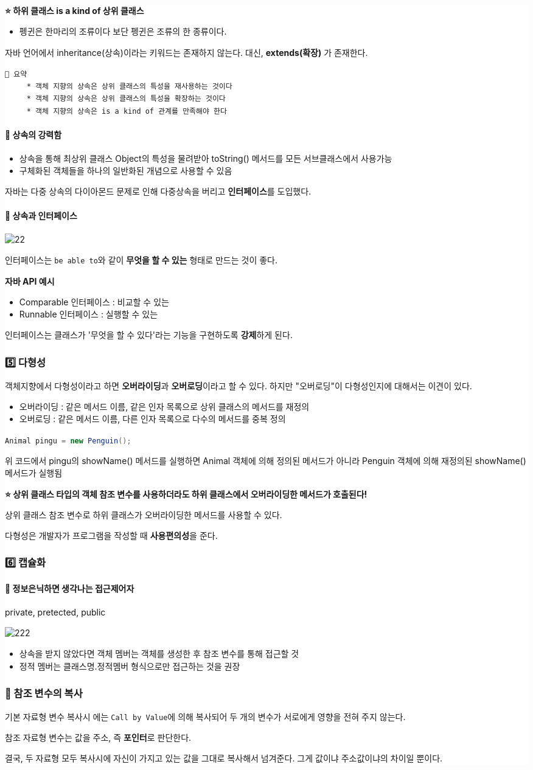 **⭐ 하위 클래스 is a kind of 상위 클래스**
- 펭귄은 한마리의 조류이다 보단 펭귄은 조류의 한 종류이다.

자바 언어에서 inheritance(상속)이라는 키워드는 존재하지 않는다.
대신, **extends(확장)** 가 존재한다.

```
📝 요약
     * 객체 지향의 상속은 상위 클래스의 특성을 재사용하는 것이다
     * 객체 지향의 상속은 상위 클래스의 특성을 확장하는 것이다
     * 객체 지향의 상속은 is a kind of 관계를 만족해야 한다
```

#### 📌 상속의 강력함
- 상속을 통해 최상위 클래스 Object의 특성을 물려받아 toString() 메서드를 모든 서브클래스에서 사용가능
- 구체화된 객체들을 하나의 일반화된 개념으로 사용할 수 있음

자바는 다중 상속의 다이아몬드 문제로 인해 다중상속을 버리고 **인터페이스**를 도입했다.

#### 📌 상속과 인터페이스
![22](https://github.com/GDSC-SKHU/OOP-Study/assets/80957486/12000939-160d-4e96-9f1e-bfc9739e6718)

인터페이스는 `be able to`와 같이 **무엇을 할 수 있는** 형태로 만드는 것이 좋다.

**자바 API 예시**
- Comparable 인터페이스 : 비교할 수 있는
- Runnable 인터페이스 : 실행할 수 있는

인터페이스는 클래스가 '무엇을 할 수 있다'라는 기능을 구현하도록 **강제**하게 된다.

### 5️⃣ 다형성
객체지향에서 다형성이라고 하면 **오버라이딩**과 **오버로딩**이라고 할 수 있다.
하지만 "오버로딩"이 다형성인지에 대해서는 이견이 있다.
- 오버라이딩 : 같은 메서드 이름, 같은 인자 목록으로 상위 클래스의 메서드를 재정의
- 오버로딩 : 같은 메서드 이름, 다른 인자 목록으로 다수의 메서드를 중복 정의

 
```java
Animal pingu = new Penguin();
```
위 코드에서 pingu의 showName() 메서드를 실행하면 Animal 객체에 의해 정의된 메서드가 아니라 Penguin 객체에 의해 재정의된 showName()메서드가 실행됨

**⭐ 상위 클래스 타입의 객체 참조 변수를 사용하더라도 하위 클래스에서 오버라이딩한 메서드가 호출된다!**

상위 클래스 참조 변수로 하위 클래스가 오버라이딩한 메서드를 사용할 수 있다.

다형성은 개발자가 프로그램을 작성할 때 **사용편의성**을 준다.

### 6️⃣ 캡슐화
#### 📌 정보은닉하면 생각나는 접근제어자
private, pretected, public

![222](https://github.com/GDSC-SKHU/OOP-Study/assets/80957486/5ae4a66b-6ab9-4c35-a204-49d0283b649f)

- 상속을 받지 않았다면 객체 멤버는 객체를 생성한 후 참조 변수를 통해 접근할 것
- 정적 멤버는 클래스명.정적멤버 형식으로만 접근하는 것을 권장

### 📌 참조 변수의 복사
기본 자료형 변수 복사시 에는 `Call by Value`에 의해 복사되어 두 개의 변수가 서로에게 영향을 전혀 주지 않는다.

참조 자료형 변수는 값을 주소, 즉 **포인터**로 판단한다.

결국, 두 자료형 모두 복사시에 자신이 가지고 있는 값을 그대로 복사해서 넘겨준다. 그게 값이냐 주소값이냐의 차이일 뿐이다.
